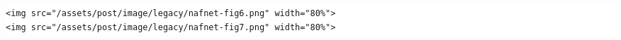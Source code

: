     <img src="/assets/post/image/legacy/nafnet-fig6.png" width="80%">
    <img src="/assets/post/image/legacy/nafnet-fig7.png" width="80%">
</p>
